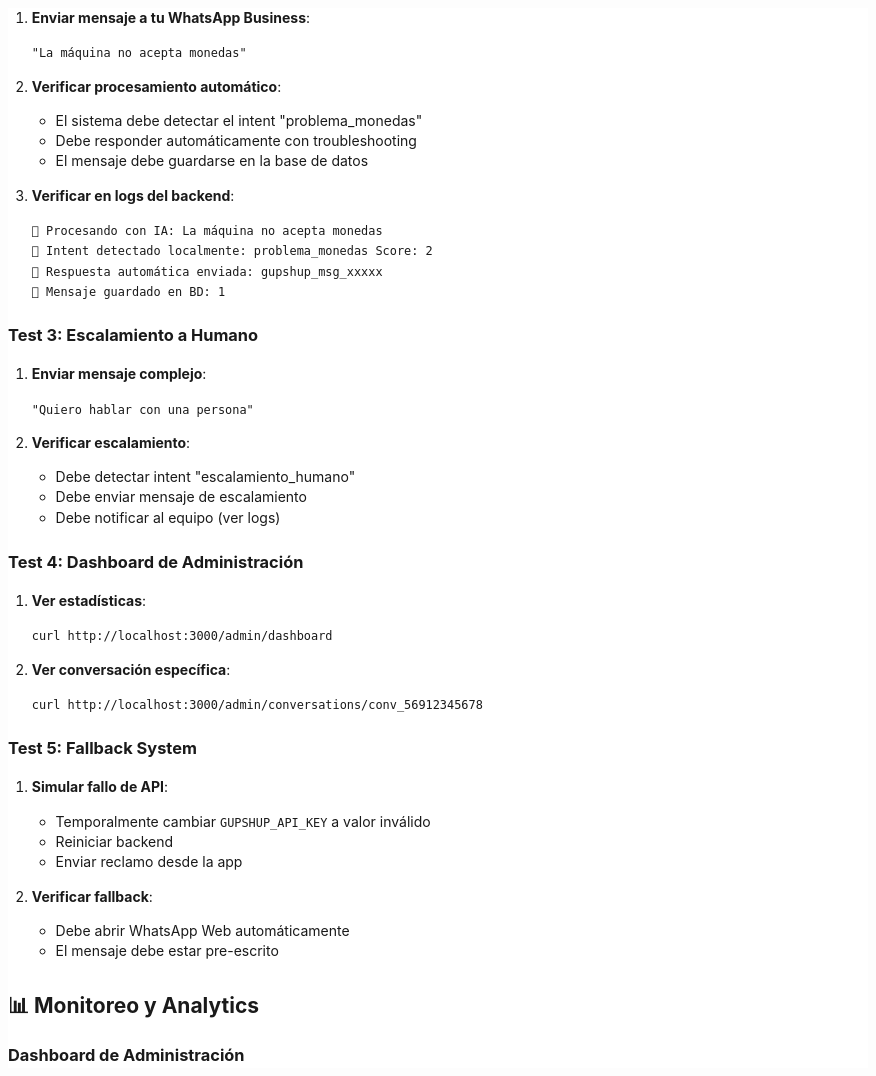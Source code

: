 1. **Enviar mensaje a tu WhatsApp Business**:
   ```
   "La máquina no acepta monedas"
   ```

2. **Verificar procesamiento automático**:
   - El sistema debe detectar el intent "problema_monedas"
   - Debe responder automáticamente con troubleshooting
   - El mensaje debe guardarse en la base de datos

3. **Verificar en logs del backend**:
   ```
   🤖 Procesando con IA: La máquina no acepta monedas
   🎯 Intent detectado localmente: problema_monedas Score: 2
   🤖 Respuesta automática enviada: gupshup_msg_xxxxx
   💾 Mensaje guardado en BD: 1
   ```

### Test 3: Escalamiento a Humano

1. **Enviar mensaje complejo**:
   ```
   "Quiero hablar con una persona"
   ```

2. **Verificar escalamiento**:
   - Debe detectar intent "escalamiento_humano"
   - Debe enviar mensaje de escalamiento
   - Debe notificar al equipo (ver logs)

### Test 4: Dashboard de Administración

1. **Ver estadísticas**:
   ```bash
   curl http://localhost:3000/admin/dashboard
   ```

2. **Ver conversación específica**:
   ```bash
   curl http://localhost:3000/admin/conversations/conv_56912345678
   ```

### Test 5: Fallback System

1. **Simular fallo de API**:
   - Temporalmente cambiar `GUPSHUP_API_KEY` a valor inválido
   - Reiniciar backend
   - Enviar reclamo desde la app

2. **Verificar fallback**:
   - Debe abrir WhatsApp Web automáticamente
   - El mensaje debe estar pre-escrito

## 📊 Monitoreo y Analytics

### Dashboard de Administración
